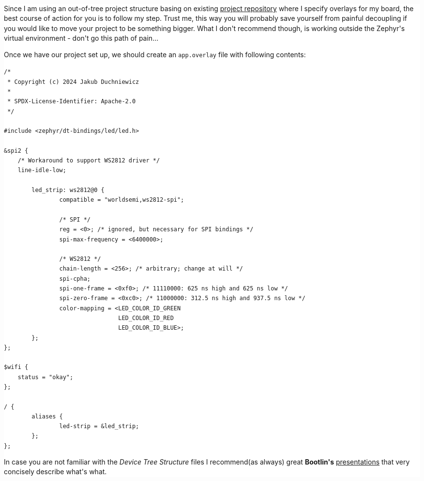 Since I am using an out-of-tree project structure basing on existing [project repository] where I specify overlays for my board, the best course of action for you is to follow my step. Trust me, this way you will probably save yourself from painful decoupling if you would like to move your project to be something bigger. What I don't recommend though, is working outside the Zephyr's virtual environment - don't go this path of pain...

Once we have our project set up, we should create an `app.overlay` file with following contents:

```
/*
 * Copyright (c) 2024 Jakub Duchniewicz
 *
 * SPDX-License-Identifier: Apache-2.0
 */

#include <zephyr/dt-bindings/led/led.h>

&spi2 {
	/* Workaround to support WS2812 driver */
	line-idle-low;

        led_strip: ws2812@0 {
                compatible = "worldsemi,ws2812-spi";

                /* SPI */
                reg = <0>; /* ignored, but necessary for SPI bindings */
                spi-max-frequency = <6400000>;

                /* WS2812 */
                chain-length = <256>; /* arbitrary; change at will */
                spi-cpha;
                spi-one-frame = <0xf0>; /* 11110000: 625 ns high and 625 ns low */
                spi-zero-frame = <0xc0>; /* 11000000: 312.5 ns high and 937.5 ns low */
                color-mapping = <LED_COLOR_ID_GREEN
                                 LED_COLOR_ID_RED
                                 LED_COLOR_ID_BLUE>;
        };
};

$wifi {
    status = "okay";
};

/ {
        aliases {
                led-strip = &led_strip;
        };
};

```

In case you are not familiar with the *Device Tree Structure* files I recommend(as always) great **Bootlin's** [presentations] that very concisely describe what's what.


[First part]: https://jduchniewicz.com/posts/2024/01/z-led-frame-or-how-to-illuminate-your-art-with-zephyr-part-1-intro-and-prototyping/
[Zephyr]: https://www.zephyrproject.org/
[the official guide]: https://docs.zephyrproject.org/latest/develop/getting_started/index.html
[project repository]: https://github.com/zephyrproject-rtos/example-application
[presentations]: https://bootlin.com/pub/conferences/2021/webinar/petazzoni-device-tree-101/petazzoni-device-tree-101.pdf
[SoC's device tree file]: https://github.com/zephyrproject-rtos/zephyr/blob/main/dts/xtensa/espressif/esp32/esp32_common.dtsi
[board itself]: https://github.com/zephyrproject-rtos/zephyr/blob/main/boards/espressif/esp32_devkitc_wroom/esp32_devkitc_wroom_esp32_procpu.dts
[dumb_http_server]: https://github.com/zephyrproject-rtos/zephyr/tree/main/samples/net/sockets/dumb_http_server
[very tiny datasheet]: https://cdn-shop.adafruit.com/datasheets/WS2812B.pdf
[Schottky type]: https://en.wikipedia.org/wiki/Schottky_diode
[blue LED production difficulties]: https://www.youtube.com/watch?v=AF8d72mA41M&pp=ygUTYmx1ZSBsZWQgcHJvZHVjdGlvbg%3D%3
[BSD socket]: https://docs.zephyrproject.org/latest/connectivity/networking/api/sockets.html
[code]: https://github.com/JDuchniewicz/zled-frame
[design files]: https://github.com/JDuchniewicz/zled-frame-hw